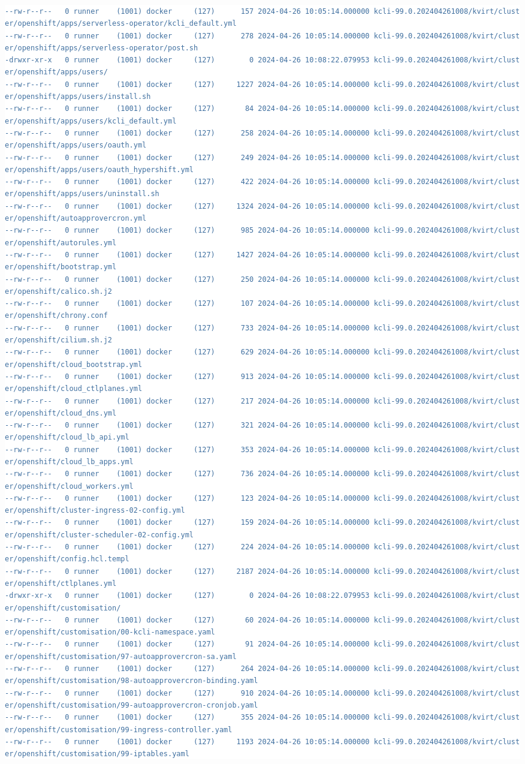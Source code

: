 ```diff
--rw-r--r--   0 runner    (1001) docker     (127)      157 2024-04-26 10:05:14.000000 kcli-99.0.202404261008/kvirt/cluster/openshift/apps/serverless-operator/kcli_default.yml
--rw-r--r--   0 runner    (1001) docker     (127)      278 2024-04-26 10:05:14.000000 kcli-99.0.202404261008/kvirt/cluster/openshift/apps/serverless-operator/post.sh
-drwxr-xr-x   0 runner    (1001) docker     (127)        0 2024-04-26 10:08:22.079953 kcli-99.0.202404261008/kvirt/cluster/openshift/apps/users/
--rw-r--r--   0 runner    (1001) docker     (127)     1227 2024-04-26 10:05:14.000000 kcli-99.0.202404261008/kvirt/cluster/openshift/apps/users/install.sh
--rw-r--r--   0 runner    (1001) docker     (127)       84 2024-04-26 10:05:14.000000 kcli-99.0.202404261008/kvirt/cluster/openshift/apps/users/kcli_default.yml
--rw-r--r--   0 runner    (1001) docker     (127)      258 2024-04-26 10:05:14.000000 kcli-99.0.202404261008/kvirt/cluster/openshift/apps/users/oauth.yml
--rw-r--r--   0 runner    (1001) docker     (127)      249 2024-04-26 10:05:14.000000 kcli-99.0.202404261008/kvirt/cluster/openshift/apps/users/oauth_hypershift.yml
--rw-r--r--   0 runner    (1001) docker     (127)      422 2024-04-26 10:05:14.000000 kcli-99.0.202404261008/kvirt/cluster/openshift/apps/users/uninstall.sh
--rw-r--r--   0 runner    (1001) docker     (127)     1324 2024-04-26 10:05:14.000000 kcli-99.0.202404261008/kvirt/cluster/openshift/autoapprovercron.yml
--rw-r--r--   0 runner    (1001) docker     (127)      985 2024-04-26 10:05:14.000000 kcli-99.0.202404261008/kvirt/cluster/openshift/autorules.yml
--rw-r--r--   0 runner    (1001) docker     (127)     1427 2024-04-26 10:05:14.000000 kcli-99.0.202404261008/kvirt/cluster/openshift/bootstrap.yml
--rw-r--r--   0 runner    (1001) docker     (127)      250 2024-04-26 10:05:14.000000 kcli-99.0.202404261008/kvirt/cluster/openshift/calico.sh.j2
--rw-r--r--   0 runner    (1001) docker     (127)      107 2024-04-26 10:05:14.000000 kcli-99.0.202404261008/kvirt/cluster/openshift/chrony.conf
--rw-r--r--   0 runner    (1001) docker     (127)      733 2024-04-26 10:05:14.000000 kcli-99.0.202404261008/kvirt/cluster/openshift/cilium.sh.j2
--rw-r--r--   0 runner    (1001) docker     (127)      629 2024-04-26 10:05:14.000000 kcli-99.0.202404261008/kvirt/cluster/openshift/cloud_bootstrap.yml
--rw-r--r--   0 runner    (1001) docker     (127)      913 2024-04-26 10:05:14.000000 kcli-99.0.202404261008/kvirt/cluster/openshift/cloud_ctlplanes.yml
--rw-r--r--   0 runner    (1001) docker     (127)      217 2024-04-26 10:05:14.000000 kcli-99.0.202404261008/kvirt/cluster/openshift/cloud_dns.yml
--rw-r--r--   0 runner    (1001) docker     (127)      321 2024-04-26 10:05:14.000000 kcli-99.0.202404261008/kvirt/cluster/openshift/cloud_lb_api.yml
--rw-r--r--   0 runner    (1001) docker     (127)      353 2024-04-26 10:05:14.000000 kcli-99.0.202404261008/kvirt/cluster/openshift/cloud_lb_apps.yml
--rw-r--r--   0 runner    (1001) docker     (127)      736 2024-04-26 10:05:14.000000 kcli-99.0.202404261008/kvirt/cluster/openshift/cloud_workers.yml
--rw-r--r--   0 runner    (1001) docker     (127)      123 2024-04-26 10:05:14.000000 kcli-99.0.202404261008/kvirt/cluster/openshift/cluster-ingress-02-config.yml
--rw-r--r--   0 runner    (1001) docker     (127)      159 2024-04-26 10:05:14.000000 kcli-99.0.202404261008/kvirt/cluster/openshift/cluster-scheduler-02-config.yml
--rw-r--r--   0 runner    (1001) docker     (127)      224 2024-04-26 10:05:14.000000 kcli-99.0.202404261008/kvirt/cluster/openshift/config.hcl.templ
--rw-r--r--   0 runner    (1001) docker     (127)     2187 2024-04-26 10:05:14.000000 kcli-99.0.202404261008/kvirt/cluster/openshift/ctlplanes.yml
-drwxr-xr-x   0 runner    (1001) docker     (127)        0 2024-04-26 10:08:22.079953 kcli-99.0.202404261008/kvirt/cluster/openshift/customisation/
--rw-r--r--   0 runner    (1001) docker     (127)       60 2024-04-26 10:05:14.000000 kcli-99.0.202404261008/kvirt/cluster/openshift/customisation/00-kcli-namespace.yaml
--rw-r--r--   0 runner    (1001) docker     (127)       91 2024-04-26 10:05:14.000000 kcli-99.0.202404261008/kvirt/cluster/openshift/customisation/97-autoapprovercron-sa.yaml
--rw-r--r--   0 runner    (1001) docker     (127)      264 2024-04-26 10:05:14.000000 kcli-99.0.202404261008/kvirt/cluster/openshift/customisation/98-autoapprovercron-binding.yaml
--rw-r--r--   0 runner    (1001) docker     (127)      910 2024-04-26 10:05:14.000000 kcli-99.0.202404261008/kvirt/cluster/openshift/customisation/99-autoapprovercron-cronjob.yaml
--rw-r--r--   0 runner    (1001) docker     (127)      355 2024-04-26 10:05:14.000000 kcli-99.0.202404261008/kvirt/cluster/openshift/customisation/99-ingress-controller.yaml
--rw-r--r--   0 runner    (1001) docker     (127)     1193 2024-04-26 10:05:14.000000 kcli-99.0.202404261008/kvirt/cluster/openshift/customisation/99-iptables.yaml
```